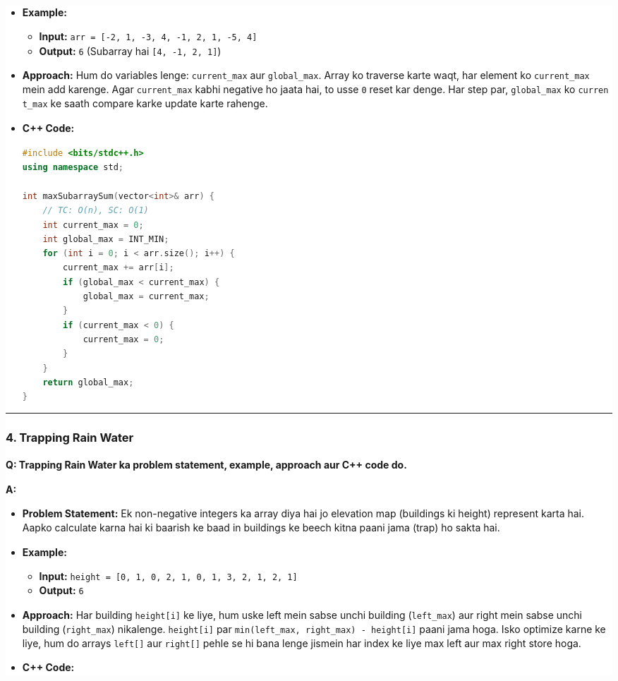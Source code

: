   * **Example:**

      * **Input:** `arr = [-2, 1, -3, 4, -1, 2, 1, -5, 4]`
      * **Output:** `6` (Subarray hai `[4, -1, 2, 1]`)

  * **Approach:** Hum do variables lenge: `current_max` aur `global_max`. Array ko traverse karte waqt, har element ko `current_max` mein add karenge. Agar `current_max` kabhi negative ho jaata hai, to usse `0` reset kar denge. Har step par, `global_max` ko `current_max` ke saath compare karke update karte rahenge.

  * **C++ Code:**

    ```cpp
    #include <bits/stdc++.h>
    using namespace std;

    int maxSubarraySum(vector<int>& arr) {
        // TC: O(n), SC: O(1)
        int current_max = 0;
        int global_max = INT_MIN;
        for (int i = 0; i < arr.size(); i++) {
            current_max += arr[i];
            if (global_max < current_max) {
                global_max = current_max;
            }
            if (current_max < 0) {
                current_max = 0;
            }
        }
        return global_max;
    }
    ```

-----

### **4. Trapping Rain Water**

**Q: Trapping Rain Water ka problem statement, example, approach aur C++ code do.**

**A:**

  * **Problem Statement:** Ek non-negative integers ka array diya hai jo elevation map (buildings ki height) represent karta hai. Aapko calculate karna hai ki baarish ke baad in buildings ke beech kitna paani jama (trap) ho sakta hai.

  * **Example:**

      * **Input:** `height = [0, 1, 0, 2, 1, 0, 1, 3, 2, 1, 2, 1]`
      * **Output:** `6`

  * **Approach:** Har building `height[i]` ke liye, hum uske left mein sabse unchi building (`left_max`) aur right mein sabse unchi building (`right_max`) nikalenge. `height[i]` par `min(left_max, right_max) - height[i]` paani jama hoga. Isko optimize karne ke liye, hum do arrays `left[]` aur `right[]` pehle se hi bana lenge jismein har index ke liye max left aur max right store hoga.

  * **C++ Code:**
